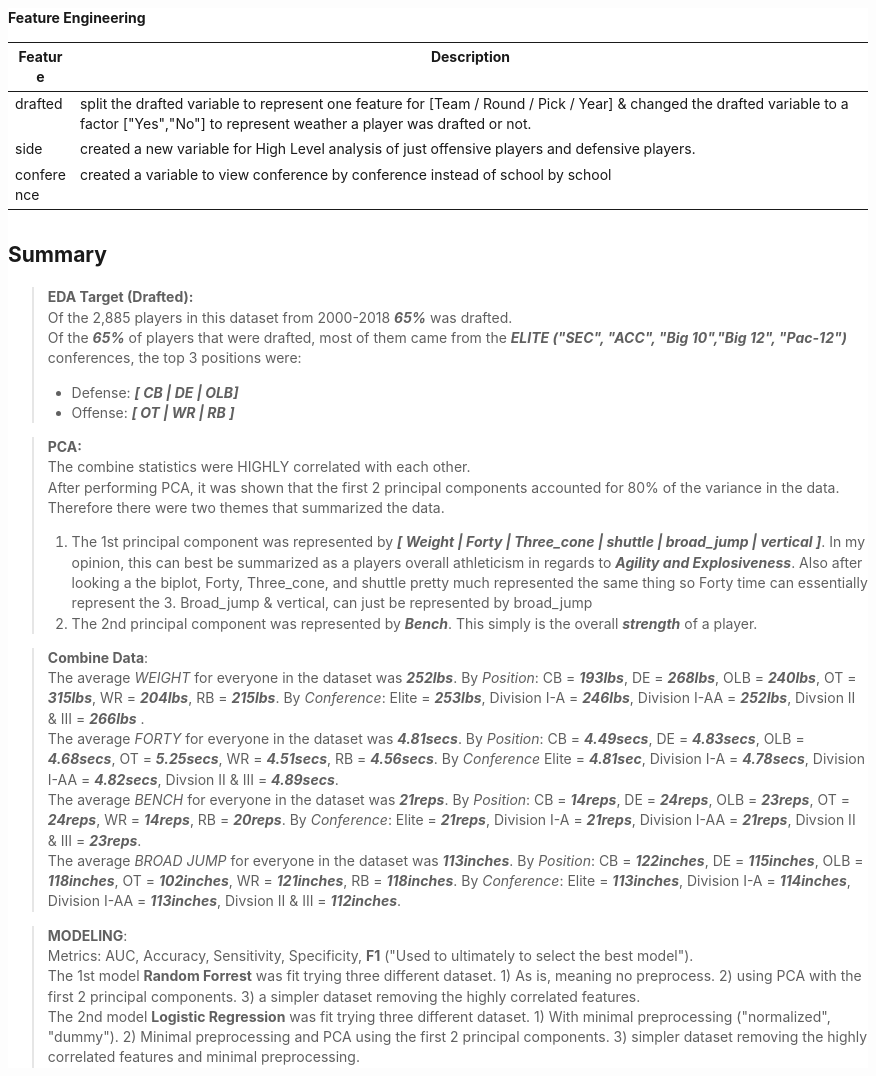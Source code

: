 **Feature Engineering**

Feature | Description
--- | ---
drafted | split the drafted variable to represent one feature for [Team / Round / Pick / Year] & changed the drafted variable to a factor ["Yes","No"] to represent weather a player was drafted or not.
side | created a new variable for High Level analysis of just offensive players and defensive players.
conference | created a variable to view conference by conference instead of school by school

## Summary
> **EDA Target (Drafted):** \
Of the 2,885 players in this dataset from 2000-2018 **_65%_** was drafted. \
Of the **_65%_** of players that were drafted, most of them came from the **_ELITE ("SEC", "ACC", "Big 10","Big 12", "Pac-12")_** conferences, the top 3 positions were:
> - Defense: **_[ CB | DE | OLB]_**
> - Offense: **_[ OT | WR | RB ]_**

> **PCA:** \
The combine statistics were HIGHLY correlated with each other. \
After performing PCA, it was shown that the first 2 principal components accounted for 80% of the variance in the data. Therefore there were two themes that summarized the data.
> 1. The 1st principal component was represented by **_[ Weight | Forty | Three_cone | shuttle | broad_jump | vertical ]_**. In my opinion, this can best be summarized as a players overall athleticism in regards to **_Agility and Explosiveness_**. Also after looking a the biplot, Forty, Three_cone, and shuttle pretty much represented the same thing so Forty time can essentially represent the 3. Broad_jump & vertical, can just be represented by broad_jump
> 2. The 2nd principal component was represented by **_Bench_**. This simply is the overall **_strength_** of a player.

> **Combine Data**: \
The average _WEIGHT_ for everyone in the dataset was **_252lbs_**. By _Position_: CB = **_193lbs_**, DE = **_268lbs_**, OLB = **_240lbs_**, OT = **_315lbs_**, WR = **_204lbs_**, RB = **_215lbs_**. By _Conference_: Elite = **_253lbs_**, Division I-A = **_246lbs_**, Division I-AA = **_252lbs_**, Divsion II & III = **_266lbs_** .\
The average _FORTY_ for everyone in the dataset was **_4.81secs_**. By _Position_: CB = **_4.49secs_**, DE = **_4.83secs_**, OLB = **_4.68secs_**, OT = **_5.25secs_**, WR = **_4.51secs_**, RB = **_4.56secs_**. By _Conference_ Elite = **_4.81sec_**, Division I-A = **_4.78secs_**, Division I-AA = **_4.82secs_**, Divsion II & III = **_4.89secs_**. \
The average _BENCH_ for everyone in the dataset was **_21reps_**. By _Position_: CB = **_14reps_**, DE = **_24reps_**, OLB = **_23reps_**, OT = **_24reps_**, WR = **_14reps_**, RB = **_20reps_**. By _Conference_: Elite = **_21reps_**, Division I-A = **_21reps_**, Division I-AA = **_21reps_**, Divsion II & III = **_23reps_**. \
The average _BROAD JUMP_ for everyone in the dataset was **_113inches_**. By _Position_: CB = **_122inches_**, DE = **_115inches_**, OLB = **_118inches_**, OT = **_102inches_**, WR = **_121inches_**, RB = **_118inches_**. By _Conference_: Elite = **_113inches_**, Division I-A = **_114inches_**, Division I-AA = **_113inches_**, Divsion II & III = **_112inches_**.

> **MODELING**: \
Metrics: AUC, Accuracy, Sensitivity, Specificity, **F1** ("Used to ultimately to select the best model"). \
The 1st model **Random Forrest** was fit trying three different dataset. 1) As is, meaning no preprocess. 2) using PCA with the first 2 principal components. 3) a simpler dataset removing the highly correlated features. \
The 2nd model **Logistic Regression** was fit trying three different dataset. 1) With minimal preprocessing ("normalized", "dummy"). 2) Minimal preprocessing and PCA using the first 2 principal components. 3) simpler dataset removing the highly correlated features and minimal preprocessing.
